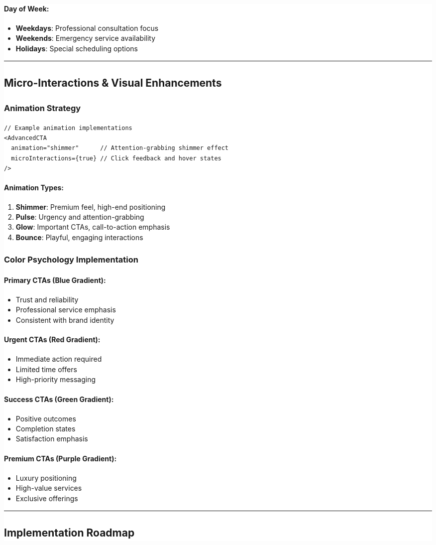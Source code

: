 #### Day of Week:
- **Weekdays**: Professional consultation focus
- **Weekends**: Emergency service availability
- **Holidays**: Special scheduling options

---

## Micro-Interactions & Visual Enhancements

### Animation Strategy
```tsx
// Example animation implementations
<AdvancedCTA
  animation="shimmer"      // Attention-grabbing shimmer effect
  microInteractions={true} // Click feedback and hover states
/>
```

#### Animation Types:
1. **Shimmer**: Premium feel, high-end positioning
2. **Pulse**: Urgency and attention-grabbing
3. **Glow**: Important CTAs, call-to-action emphasis
4. **Bounce**: Playful, engaging interactions

### Color Psychology Implementation

#### Primary CTAs (Blue Gradient):
- Trust and reliability
- Professional service emphasis
- Consistent with brand identity

#### Urgent CTAs (Red Gradient):
- Immediate action required
- Limited time offers
- High-priority messaging

#### Success CTAs (Green Gradient):
- Positive outcomes
- Completion states
- Satisfaction emphasis

#### Premium CTAs (Purple Gradient):
- Luxury positioning
- High-value services
- Exclusive offerings

---

## Implementation Roadmap
